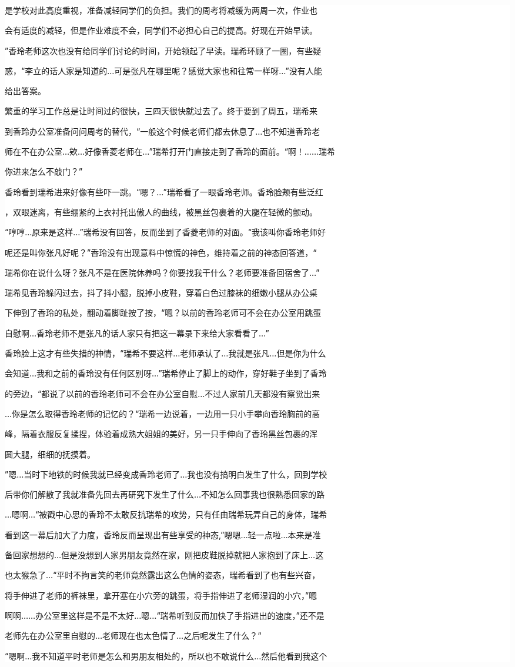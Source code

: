 是学校对此高度重视，准备减轻同学们的负担。我们的周考将减缓为两周一次，作业也

会有适度的减轻，但是作业难度不会，同学们不必担心自己的提高。好现在开始早读。

”香玲老师这次也没有给同学们讨论的时间，开始领起了早读。瑞希环顾了一圈，有些疑

惑，“李立的话人家是知道的…可是张凡在哪里呢？感觉大家也和往常一样呀…”没有人能

给出答案。

繁重的学习工作总是让时间过的很快，三四天很快就过去了。终于要到了周五，瑞希来

到香玲办公室准备问问周考的替代，“一般这个时候老师们都去休息了…也不知道香玲老

师在不在办公室…欸…好像香菱老师在…”瑞希打开门直接走到了香玲的面前。“啊！……瑞希

你进来怎么不敲门？”

香玲看到瑞希进来好像有些吓一跳。“嗯？…”瑞希看了一眼香玲老师。香玲脸颊有些泛红

，双眼迷离，有些绷紧的上衣衬托出傲人的曲线，被黑丝包裹着的大腿在轻微的颤动。

“哼哼…原来是这样…”瑞希没有回答，反而坐到了香菱老师的对面。“我该叫你香玲老师好

呢还是叫你张凡好呢？”香玲没有出现意料中惊慌的神色，维持着之前的神态回答道，“

瑞希你在说什么呀？张凡不是在医院休养吗？你要找我干什么？老师要准备回宿舍了…”

瑞希见香玲躲闪过去，抖了抖小腿，脱掉小皮鞋，穿着白色过膝袜的细嫩小腿从办公桌

下伸到了香玲的私处，翻动着脚趾按了按，“嗯？以前的香玲老师可不会在办公室用跳蛋

自慰啊…香玲老师不是张凡的话人家只有把这一幕录下来给大家看看了…”

香玲脸上这才有些失措的神情，“瑞希不要这样…老师承认了…我就是张凡…但是你为什么

会知道…我和之前的香玲没有任何区别呀…”瑞希停止了脚上的动作，穿好鞋子坐到了香玲

的旁边，“都说了以前的香玲老师可不会在办公室自慰…不过人家前几天都没有察觉出来

…你是怎么取得香玲老师的记忆的？“瑞希一边说着，一边用一只小手攀向香玲胸前的高

峰，隔着衣服反复揉捏，体验着成熟大姐姐的美好，另一只手伸向了香玲黑丝包裹的浑

圆大腿，细细的抚摸着。

”嗯…当时下地铁的时候我就已经变成香玲老师了…我也没有搞明白发生了什么，回到学校

后带你们解散了我就准备先回去再研究下发生了什么…不知怎么回事我也很熟悉回家的路

…嗯啊…“被戳中心思的香玲不太敢反抗瑞希的攻势，只有任由瑞希玩弄自己的身体，瑞希

看到这一幕后加大了力度，香玲反而呈现出有些享受的神态,”嗯嗯…轻一点啦…本来是准

备回家想想的…但是没想到人家男朋友竟然在家，刚把皮鞋脱掉就把人家抱到了床上…这

也太猴急了…“平时不拘言笑的老师竟然露出这么色情的姿态，瑞希看到了也有些兴奋，

将手伸进了老师的裤袜里，拿开塞在小穴旁的跳蛋，将手指伸进了老师湿润的小穴，”嗯

啊啊……办公室里这样是不是不太好…嗯…“瑞希听到反而加快了手指进出的速度，”还不是

老师先在办公室里自慰的…老师现在也太色情了…之后呢发生了什么？“

“嗯啊…我不知道平时老师是怎么和男朋友相处的，所以也不敢说什么…然后他看到我这个
